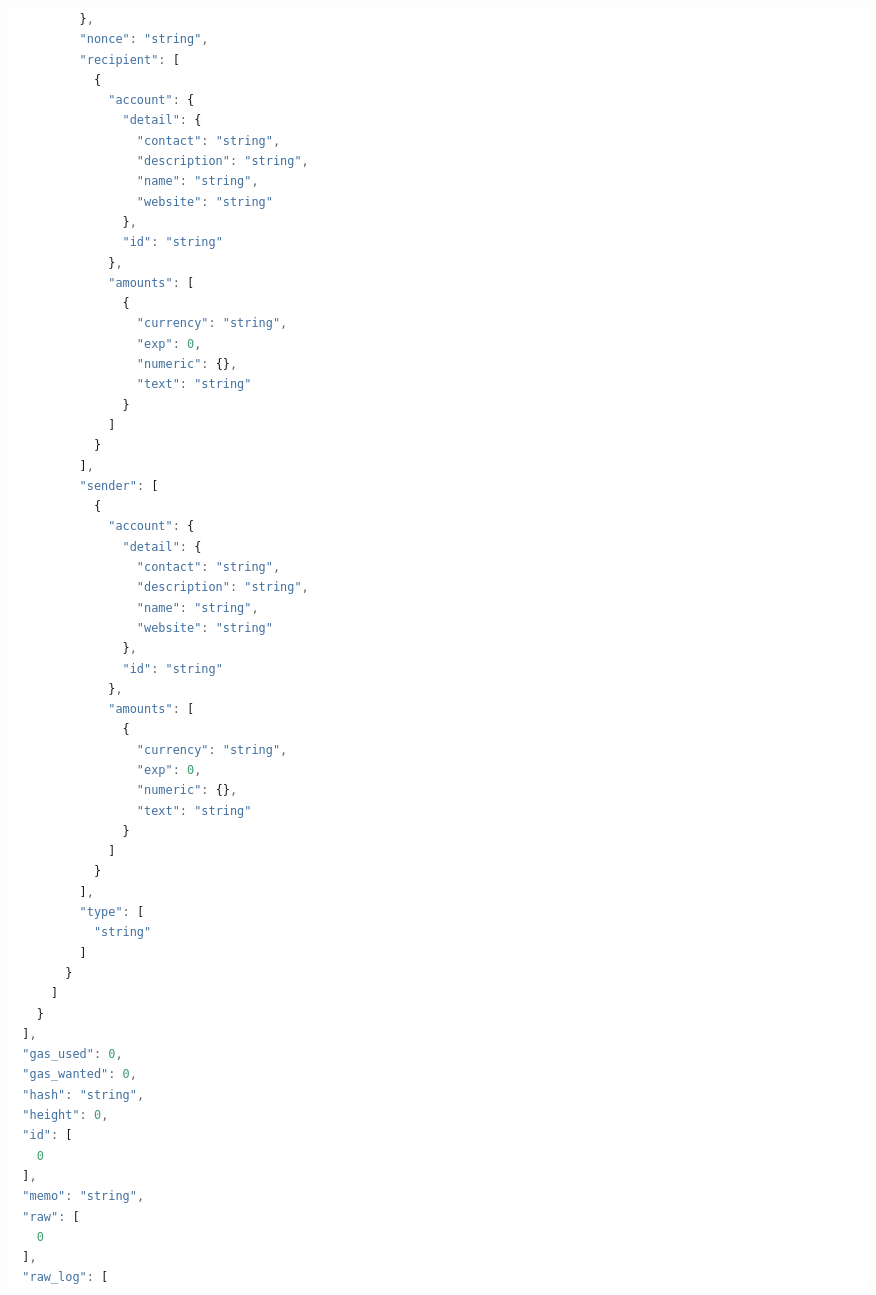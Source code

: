 ```javascript
          },
          "nonce": "string",
          "recipient": [
            {
              "account": {
                "detail": {
                  "contact": "string",
                  "description": "string",
                  "name": "string",
                  "website": "string"
                },
                "id": "string"
              },
              "amounts": [
                {
                  "currency": "string",
                  "exp": 0,
                  "numeric": {},
                  "text": "string"
                }
              ]
            }
          ],
          "sender": [
            {
              "account": {
                "detail": {
                  "contact": "string",
                  "description": "string",
                  "name": "string",
                  "website": "string"
                },
                "id": "string"
              },
              "amounts": [
                {
                  "currency": "string",
                  "exp": 0,
                  "numeric": {},
                  "text": "string"
                }
              ]
            }
          ],
          "type": [
            "string"
          ]
        }
      ]
    }
  ],
  "gas_used": 0,
  "gas_wanted": 0,
  "hash": "string",
  "height": 0,
  "id": [
    0
  ],
  "memo": "string",
  "raw": [
    0
  ],
  "raw_log": [
```